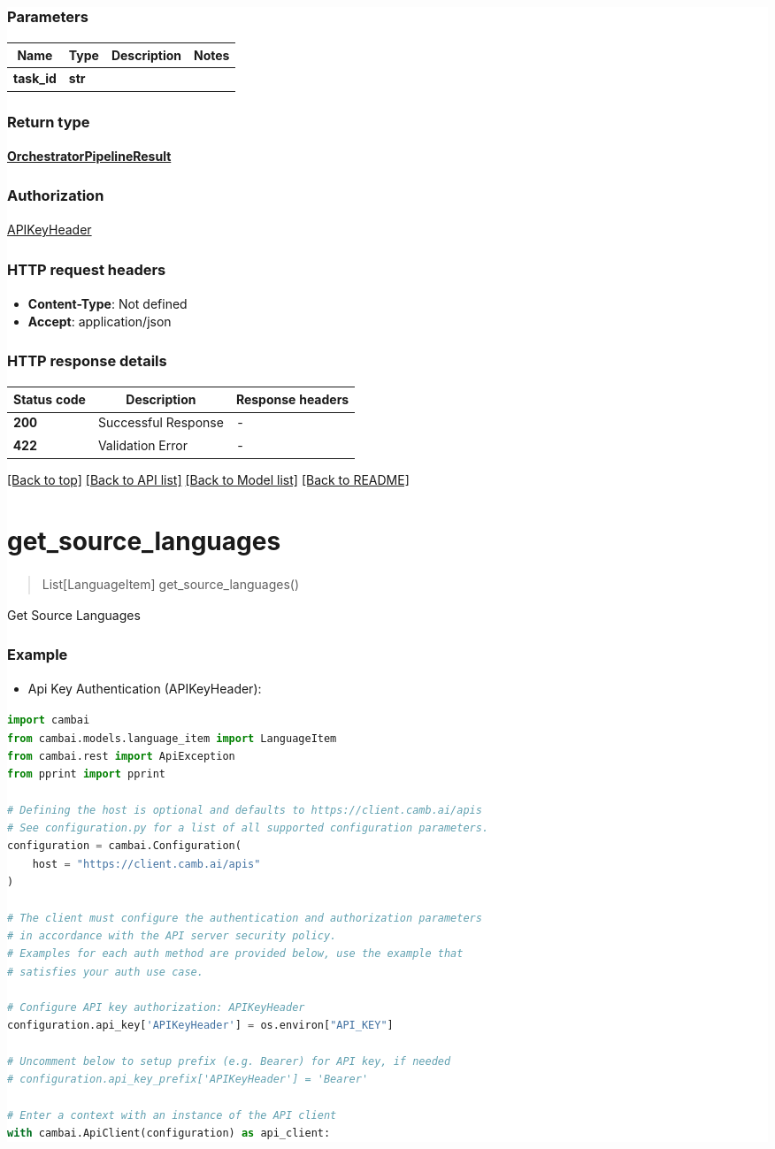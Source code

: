


### Parameters


Name | Type | Description  | Notes
------------- | ------------- | ------------- | -------------
 **task_id** | **str**|  | 

### Return type

[**OrchestratorPipelineResult**](OrchestratorPipelineResult.md)

### Authorization

[APIKeyHeader](../README.md#APIKeyHeader)

### HTTP request headers

 - **Content-Type**: Not defined
 - **Accept**: application/json

### HTTP response details

| Status code | Description | Response headers |
|-------------|-------------|------------------|
**200** | Successful Response |  -  |
**422** | Validation Error |  -  |

[[Back to top]](#) [[Back to API list]](../README.md#documentation-for-api-endpoints) [[Back to Model list]](../README.md#documentation-for-models) [[Back to README]](../README.md)

# **get_source_languages**
> List[LanguageItem] get_source_languages()

Get Source Languages

### Example

* Api Key Authentication (APIKeyHeader):

```python
import cambai
from cambai.models.language_item import LanguageItem
from cambai.rest import ApiException
from pprint import pprint

# Defining the host is optional and defaults to https://client.camb.ai/apis
# See configuration.py for a list of all supported configuration parameters.
configuration = cambai.Configuration(
    host = "https://client.camb.ai/apis"
)

# The client must configure the authentication and authorization parameters
# in accordance with the API server security policy.
# Examples for each auth method are provided below, use the example that
# satisfies your auth use case.

# Configure API key authorization: APIKeyHeader
configuration.api_key['APIKeyHeader'] = os.environ["API_KEY"]

# Uncomment below to setup prefix (e.g. Bearer) for API key, if needed
# configuration.api_key_prefix['APIKeyHeader'] = 'Bearer'

# Enter a context with an instance of the API client
with cambai.ApiClient(configuration) as api_client:
```